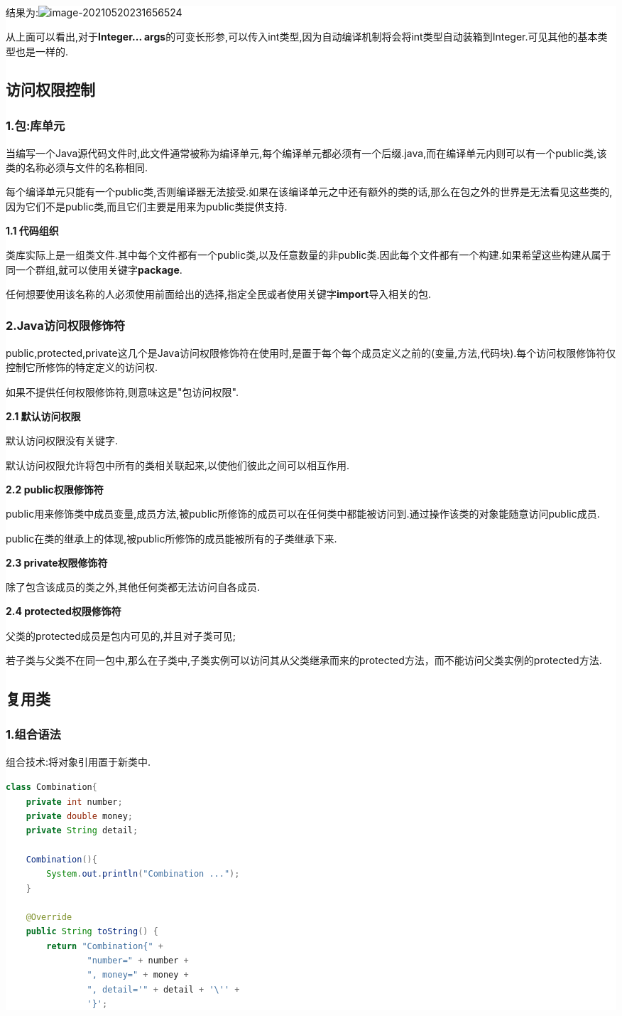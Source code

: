 结果为:![image-20210520231656524](https://cdn.jsdelivr.net/gh/liyifeizzz/images/img/image-20210520231656524.png)

从上面可以看出,对于**Integer... args**的可变长形参,可以传入int类型,因为自动编译机制将会将int类型自动装箱到Integer.可见其他的基本类型也是一样的.

## 访问权限控制

### 1.包:库单元

当编写一个Java源代码文件时,此文件通常被称为编译单元,每个编译单元都必须有一个后缀.java,而在编译单元内则可以有一个public类,该类的名称必须与文件的名称相同.

每个编译单元只能有一个public类,否则编译器无法接受.如果在该编译单元之中还有额外的类的话,那么在包之外的世界是无法看见这些类的,因为它们不是public类,而且它们主要是用来为public类提供支持.

**1.1 代码组织**

类库实际上是一组类文件.其中每个文件都有一个public类,以及任意数量的非public类.因此每个文件都有一个构建.如果希望这些构建从属于同一个群组,就可以使用关键字**package**.

任何想要使用该名称的人必须使用前面给出的选择,指定全民或者使用关键字**import**导入相关的包.

### 2.Java访问权限修饰符

public,protected,private这几个是Java访问权限修饰符在使用时,是置于每个每个成员定义之前的(变量,方法,代码块).每个访问权限修饰符仅控制它所修饰的特定定义的访问权.

如果不提供任何权限修饰符,则意味这是"包访问权限".

**2.1 默认访问权限**

默认访问权限没有关键字.

默认访问权限允许将包中所有的类相关联起来,以使他们彼此之间可以相互作用.

**2.2 public权限修饰符**

public用来修饰类中成员变量,成员方法,被public所修饰的成员可以在任何类中都能被访问到.通过操作该类的对象能随意访问public成员.

public在类的继承上的体现,被public所修饰的成员能被所有的子类继承下来.

**2.3 private权限修饰符**

除了包含该成员的类之外,其他任何类都无法访问自各成员.

**2.4 protected权限修饰符**

父类的protected成员是包内可见的,并且对子类可见;

若子类与父类不在同一包中,那么在子类中,子类实例可以访问其从父类继承而来的protected方法，而不能访问父类实例的protected方法.

## 复用类

### 1.组合语法

组合技术:将对象引用置于新类中.

```java
class Combination{
    private int number;
    private double money;
    private String detail;

    Combination(){
        System.out.println("Combination ...");
    }

    @Override
    public String toString() {
        return "Combination{" +
                "number=" + number +
                ", money=" + money +
                ", detail='" + detail + '\'' +
                '}';
```